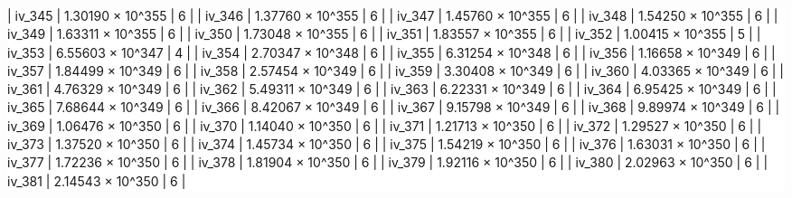 | iv_345 | 1.30190 × 10^355 | 6 |
| iv_346 | 1.37760 × 10^355 | 6 |
| iv_347 | 1.45760 × 10^355 | 6 |
| iv_348 | 1.54250 × 10^355 | 6 |
| iv_349 | 1.63311 × 10^355 | 6 |
| iv_350 | 1.73048 × 10^355 | 6 |
| iv_351 | 1.83557 × 10^355 | 6 |
| iv_352 | 1.00415 × 10^355 | 5 |
| iv_353 | 6.55603 × 10^347 | 4 |
| iv_354 | 2.70347 × 10^348 | 6 |
| iv_355 | 6.31254 × 10^348 | 6 |
| iv_356 | 1.16658 × 10^349 | 6 |
| iv_357 | 1.84499 × 10^349 | 6 |
| iv_358 | 2.57454 × 10^349 | 6 |
| iv_359 | 3.30408 × 10^349 | 6 |
| iv_360 | 4.03365 × 10^349 | 6 |
| iv_361 | 4.76329 × 10^349 | 6 |
| iv_362 | 5.49311 × 10^349 | 6 |
| iv_363 | 6.22331 × 10^349 | 6 |
| iv_364 | 6.95425 × 10^349 | 6 |
| iv_365 | 7.68644 × 10^349 | 6 |
| iv_366 | 8.42067 × 10^349 | 6 |
| iv_367 | 9.15798 × 10^349 | 6 |
| iv_368 | 9.89974 × 10^349 | 6 |
| iv_369 | 1.06476 × 10^350 | 6 |
| iv_370 | 1.14040 × 10^350 | 6 |
| iv_371 | 1.21713 × 10^350 | 6 |
| iv_372 | 1.29527 × 10^350 | 6 |
| iv_373 | 1.37520 × 10^350 | 6 |
| iv_374 | 1.45734 × 10^350 | 6 |
| iv_375 | 1.54219 × 10^350 | 6 |
| iv_376 | 1.63031 × 10^350 | 6 |
| iv_377 | 1.72236 × 10^350 | 6 |
| iv_378 | 1.81904 × 10^350 | 6 |
| iv_379 | 1.92116 × 10^350 | 6 |
| iv_380 | 2.02963 × 10^350 | 6 |
| iv_381 | 2.14543 × 10^350 | 6 |
